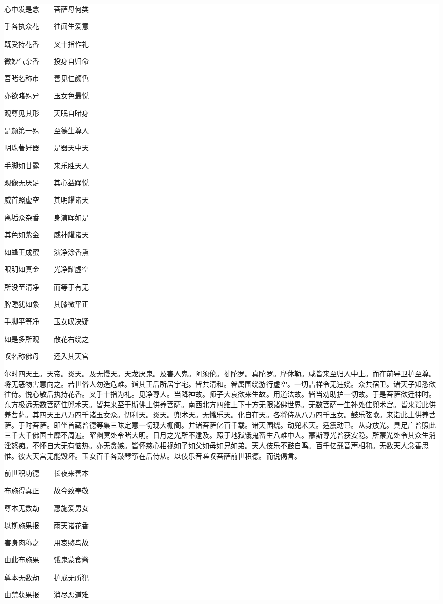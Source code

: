 心中发是念　　菩萨母何类  

手各执众花　　往闻生爱意  

既受持花香　　叉十指作礼  

微妙气杂香　　投身自归命  

吾睹名称市　　善见仁颜色  

亦欲睹殊异　　玉女色最悦  

观尊见其形　　天眠自睹身  

是颜第一殊　　至德生尊人  

明珠著好器　　是器天中天  

手脚如甘露　　来乐胜天人  

观像无厌足　　其心益踊悦  

威首照虚空　　其明耀诸天  

离垢众杂香　　身演晖如是  

其色如紫金　　威神耀诸天  

如蜂王成蜜　　演净涂香熏  

眼明如真金　　光净耀虚空  

所没至清净　　而等于有无  

脾踵犹如象　　其膝微平正  

手脚平等净　　玉女叹决疑  

如是多所观　　散花右绕之  

叹名称佛母　　还入其天宫  

尔时四天王。天帝。炎天。及无慢天。天龙厌鬼。及害人鬼。阿须伦。揵陀罗。真陀罗。摩休勒。咸皆来至归人中上。而在前导卫护至尊。将无恶物害意向之。若世俗人勿造危难。诣其王后所居宇宅。皆共清和。眷属围绕游行虚空。一切吉祥令无违娆。众共宿卫。诸天子知悉欲往侍。悦心敬后执持花香。叉手十指为礼。见净尊人。当降神故。师子大哀欲来生故。用道法故。皆当劝助护一切故。于是菩萨欲迁神时。东方极远无数菩萨住兜术天。皆共来至于斯佛土供养菩萨。南西北方四维上下十方无限诸佛世界。无数菩萨一生补处住兜术宫。皆来诣此供养菩萨。其四天王八万四千诸玉女众。忉利天。炎天。兜术天。无憍乐天。化自在天。各将侍从八万四千玉女。鼓乐弦歌。来诣此土供养菩萨。于时菩萨。即坐首藏普德等集三昧定意一切现大棚阁。并诸菩萨亿百千载。诸天围绕。动兜术天。适震动已。从身放光。具足广普照此三千大千佛国土靡不周遍。曜幽冥处令睹大明。日月之光所不逮及。照于地狱饿鬼畜生八难中人。蒙斯尊光普获安隐。所蒙光处令其众生消淫怒痴。不怀自大无有恼热。亦无贪嫉。皆怀慈心相视如子如父如母如兄如弟。天人伎乐不鼓自鸣。百千亿载音声相和。无数天人念善思惟。彼大天宫无能毁坏。玉女百千各鼓琴筝在后侍从。以伎乐音嗟叹菩萨前世积德。而说偈言。  

前世积功德　　长夜来善本  

布施得真正　　故今致奉敬  

尊本无数劫　　惠施爱男女  

以斯施果报　　雨天诸花香  

害身肉称之　　用哀愍鸟故  

由此布施果　　饿鬼蒙食酱  

尊本无数劫　　护戒无所犯  

由禁获果报　　消尽恶道难  

